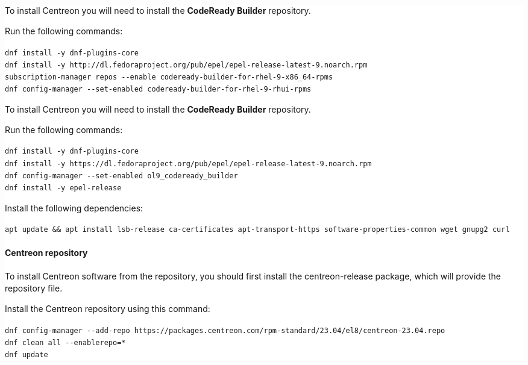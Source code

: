 </TabItem>
<TabItem value="RHEL 9" label="RHEL 9">

To install Centreon you will need to install the **CodeReady Builder** repository.

Run the following commands:

```shell
dnf install -y dnf-plugins-core
dnf install -y http://dl.fedoraproject.org/pub/epel/epel-release-latest-9.noarch.rpm
subscription-manager repos --enable codeready-builder-for-rhel-9-x86_64-rpms
dnf config-manager --set-enabled codeready-builder-for-rhel-9-rhui-rpms
```

</TabItem>
<TabItem value="Oracle Linux 9" label="Oracle Linux 9">

To install Centreon you will need to install the **CodeReady Builder** repository.

Run the following commands:

```shell
dnf install -y dnf-plugins-core
dnf install -y https://dl.fedoraproject.org/pub/epel/epel-release-latest-9.noarch.rpm
dnf config-manager --set-enabled ol9_codeready_builder
dnf install -y epel-release
```

</TabItem>
<TabItem value="Debian 11" label="Debian 11">

Install the following dependencies:

```shell
apt update && apt install lsb-release ca-certificates apt-transport-https software-properties-common wget gnupg2 curl
```

</TabItem>
</Tabs>

#### Centreon repository

To install Centreon software from the repository, you should first install the
centreon-release package, which will provide the repository file.

Install the Centreon repository using this command:

<Tabs groupId="sync">
<TabItem value="Alma / RHEL / Oracle Linux 8" label="Alma / RHEL / Oracle Linux 8">

```shell
dnf config-manager --add-repo https://packages.centreon.com/rpm-standard/23.04/el8/centreon-23.04.repo
dnf clean all --enablerepo=*
dnf update
```

</TabItem>
<TabItem value="Alma / RHEL / Oracle Linux 9" label="Alma / RHEL / Oracle Linux 9">
